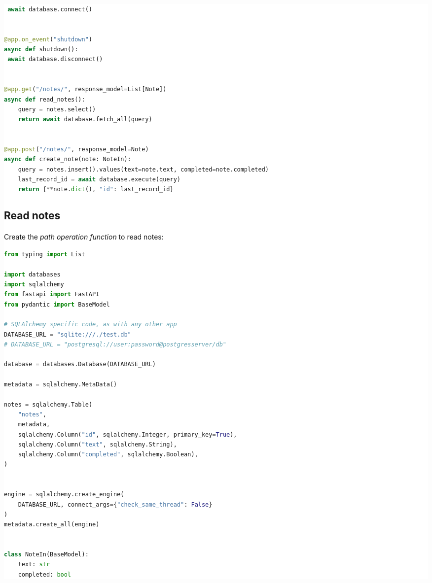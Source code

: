 ```python
 await database.connect()


@app.on_event("shutdown")
async def shutdown():
 await database.disconnect()


@app.get("/notes/", response_model=List[Note])
async def read_notes():
    query = notes.select()
    return await database.fetch_all(query)


@app.post("/notes/", response_model=Note)
async def create_note(note: NoteIn):
    query = notes.insert().values(text=note.text, completed=note.completed)
    last_record_id = await database.execute(query)
    return {**note.dict(), "id": last_record_id}

```

## Read notes


Create the *path operation function* to read notes:



```python
from typing import List

import databases
import sqlalchemy
from fastapi import FastAPI
from pydantic import BaseModel

# SQLAlchemy specific code, as with any other app
DATABASE_URL = "sqlite:///./test.db"
# DATABASE_URL = "postgresql://user:password@postgresserver/db"

database = databases.Database(DATABASE_URL)

metadata = sqlalchemy.MetaData()

notes = sqlalchemy.Table(
    "notes",
    metadata,
    sqlalchemy.Column("id", sqlalchemy.Integer, primary_key=True),
    sqlalchemy.Column("text", sqlalchemy.String),
    sqlalchemy.Column("completed", sqlalchemy.Boolean),
)


engine = sqlalchemy.create_engine(
    DATABASE_URL, connect_args={"check_same_thread": False}
)
metadata.create_all(engine)


class NoteIn(BaseModel):
    text: str
    completed: bool


```